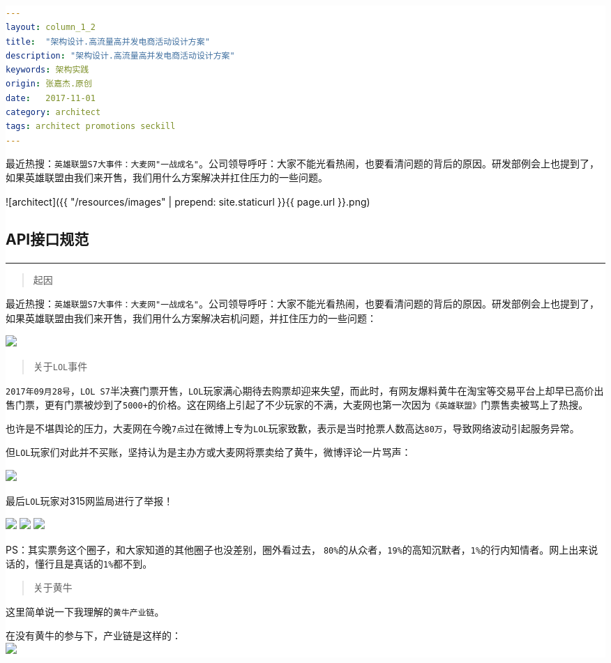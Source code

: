 ```yaml
---
layout: column_1_2
title:  "架构设计.高流量高并发电商活动设计方案"
description: "架构设计.高流量高并发电商活动设计方案"
keywords: 架构实践
origin: 张嘉杰.原创
date:   2017-11-01
category: architect
tags: architect promotions seckill
---
```


最近热搜：`英雄联盟S7大事件：大麦网"一战成名"`。公司领导呼吁：大家不能光看热闹，也要看清问题的背后的原因。研发部例会上也提到了，如果英雄联盟由我们来开售，我们用什么方案解决并扛住压力的一些问题。


![architect]({{ "/resources/images" | prepend: site.staticurl }}{{ page.url }}.png)

## API接口规范
- - - - -

> 起因

最近热搜：`英雄联盟S7大事件：大麦网"一战成名"`。公司领导呼吁：大家不能光看热闹，也要看清问题的背后的原因。研发部例会上也提到了，如果英雄联盟由我们来开售，我们用什么方案解决宕机问题，并扛住压力的一些问题：

![](http://ox564wtna.bkt.clouddn.com/架构设计/_image/2017-11-07-16-29-19.jpg)

> 关于`LOL`事件

`2017年09月28号`，`LOL S7`半决赛门票开售，`LOL`玩家满心期待去购票却迎来失望，而此时，有网友爆料黄牛在淘宝等交易平台上却早已高价出售门票，更有门票被炒到了`5000+`的价格。这在网络上引起了不少玩家的不满，大麦网也第一次因为`《英雄联盟》`门票售卖被骂上了热搜。

也许是不堪舆论的压力，大麦网在今晚`7点`过在微博上专为`LOL`玩家致歉，表示是当时抢票人数高达`80万`，导致网络波动引起服务异常。

但`LOL`玩家们对此并不买账，坚持认为是主办方或大麦网将票卖给了黄牛，微博评论一片骂声：

![](http://ox564wtna.bkt.clouddn.com/架构设计/_image/lol-0.png)

最后`LOL`玩家对315网监局进行了举报！

![](http://ox564wtna.bkt.clouddn.com/架构设计/_image/lol-5.jpg)
![](http://ox564wtna.bkt.clouddn.com/架构设计/_image/lol-6.png)
![](http://ox564wtna.bkt.clouddn.com/架构设计/_image/lol-7.png)

PS：其实票务这个圈子，和大家知道的其他圈子也没差别，圈外看过去， `80%`的从众者，`19%`的高知沉默者，`1%`的行内知情者。网上出来说话的，懂行且是真话的`1%`都不到。

> 关于黄牛

这里简单说一下我理解的`黄牛产业链`。  

在没有黄牛的参与下，产业链是这样的：  
<img src="http://ox564wtna.bkt.clouddn.com/架构设计/_image/2017-11-07-15-42-45.jpg" width = "580"/>
